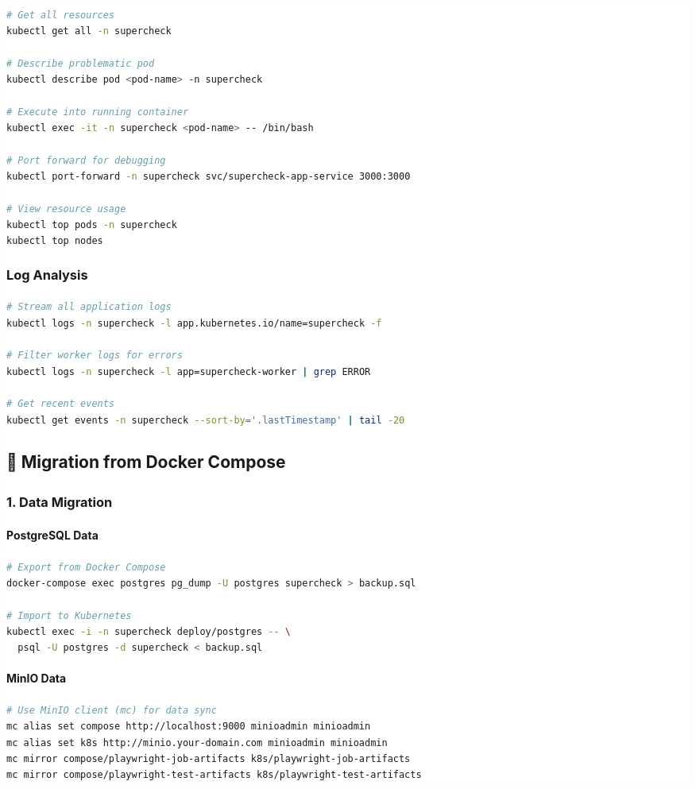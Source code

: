 ```bash
# Get all resources
kubectl get all -n supercheck

# Describe problematic pod
kubectl describe pod <pod-name> -n supercheck

# Execute into running container
kubectl exec -it -n supercheck <pod-name> -- /bin/bash

# Port forward for debugging
kubectl port-forward -n supercheck svc/supercheck-app-service 3000:3000

# View resource usage
kubectl top pods -n supercheck
kubectl top nodes
```

### Log Analysis

```bash
# Stream all application logs
kubectl logs -n supercheck -l app.kubernetes.io/name=supercheck -f

# Filter worker logs for errors
kubectl logs -n supercheck -l app=supercheck-worker | grep ERROR

# Get recent events
kubectl get events -n supercheck --sort-by='.lastTimestamp' | tail -20
```

## 🔄 Migration from Docker Compose

### 1. Data Migration

#### PostgreSQL Data

```bash
# Export from Docker Compose
docker-compose exec postgres pg_dump -U postgres supercheck > backup.sql

# Import to Kubernetes
kubectl exec -i -n supercheck deploy/postgres -- \
  psql -U postgres -d supercheck < backup.sql
```

#### MinIO Data

```bash
# Use MinIO client (mc) for data sync
mc alias set compose http://localhost:9000 minioadmin minioadmin
mc alias set k8s http://minio.your-domain.com minioadmin minioadmin
mc mirror compose/playwright-job-artifacts k8s/playwright-job-artifacts
mc mirror compose/playwright-test-artifacts k8s/playwright-test-artifacts
```
